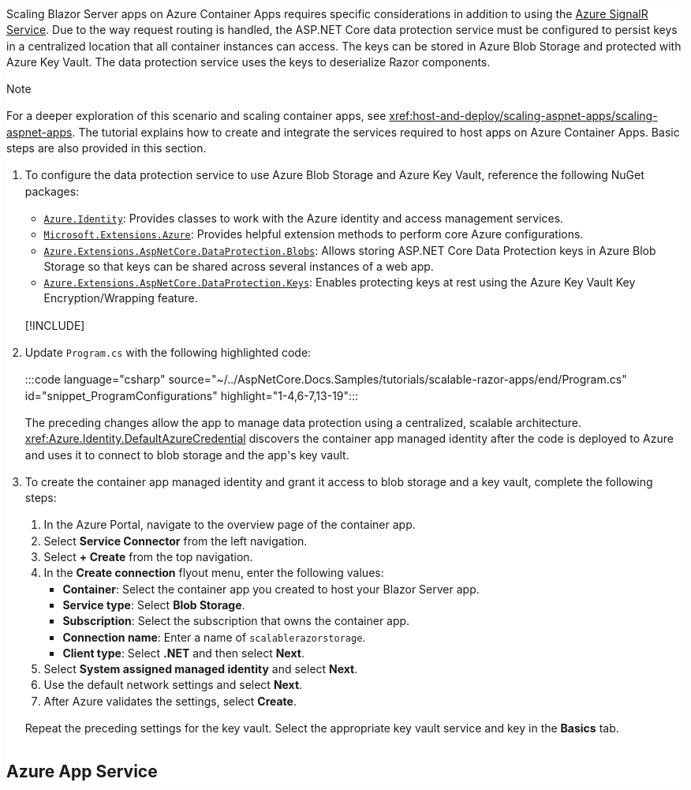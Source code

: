 Scaling Blazor Server apps on Azure Container Apps requires specific considerations in addition to using the [Azure SignalR Service](#azure-signalr-service). Due to the way request routing is handled, the ASP.NET Core data protection service must be configured to persist keys in a centralized location that all container instances can access. The keys can be stored in Azure Blob Storage and protected with Azure Key Vault. The data protection service uses the keys to deserialize Razor components.

> [!NOTE]
> For a deeper exploration of this scenario and scaling container apps, see <xref:host-and-deploy/scaling-aspnet-apps/scaling-aspnet-apps>. The tutorial explains how to create and integrate the services required to host apps on Azure Container Apps. Basic steps are also provided in this section.

1. To configure the data protection service to use Azure Blob Storage and Azure Key Vault, reference the following NuGet packages:

   * [`Azure.Identity`](https://www.nuget.org/packages/Azure.Identity): Provides classes to work with the Azure identity and access management services.
   * [`Microsoft.Extensions.Azure`](https://www.nuget.org/packages/Microsoft.Extensions.Azure): Provides helpful extension methods to perform core Azure configurations.
   * [`Azure.Extensions.AspNetCore.DataProtection.Blobs`](https://www.nuget.org/packages/Azure.Extensions.AspNetCore.DataProtection.Blobs): Allows storing ASP.NET Core Data Protection keys in Azure Blob Storage so that keys can be shared across several instances of a web app.
   * [`Azure.Extensions.AspNetCore.DataProtection.Keys`](https://www.nuget.org/packages/Azure.Extensions.AspNetCore.DataProtection.Keys): Enables protecting keys at rest using the Azure Key Vault Key Encryption/Wrapping feature.

   [!INCLUDE[](~/includes/package-reference.md)]

1. Update `Program.cs` with the following highlighted code:

   :::code language="csharp" source="~/../AspNetCore.Docs.Samples/tutorials/scalable-razor-apps/end/Program.cs" id="snippet_ProgramConfigurations" highlight="1-4,6-7,13-19":::    

   The preceding changes allow the app to manage data protection using a centralized, scalable architecture. <xref:Azure.Identity.DefaultAzureCredential> discovers the container app managed identity after the code is deployed to Azure and uses it to connect to blob storage and the app's key vault.

1. To create the container app managed identity and grant it access to blob storage and a key vault, complete the following steps:

   1. In the Azure Portal, navigate to the overview page of the container app.
   1. Select **Service Connector** from the left navigation.
   1. Select **+ Create** from the top navigation.
   1. In the **Create connection** flyout menu, enter the following values:
      * **Container**: Select the container app you created to host your Blazor Server app.
      * **Service type**: Select **Blob Storage**.
      * **Subscription**: Select the subscription that owns the container app.
      * **Connection name**: Enter a name of `scalablerazorstorage`.
      * **Client type**: Select **.NET** and then select **Next**.
   1. Select **System assigned managed identity** and select **Next**.
   1. Use the default network settings and select **Next**.
   1. After Azure validates the settings, select **Create**.

   Repeat the preceding settings for the key vault. Select the appropriate key vault service and key in the **Basics** tab.

## Azure App Service
